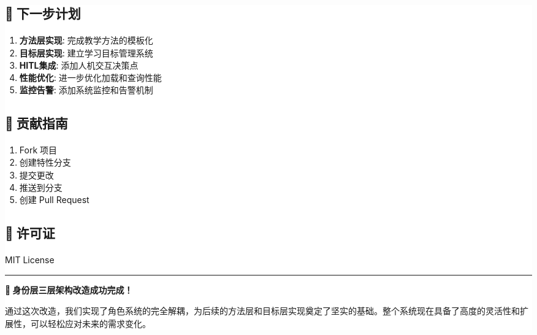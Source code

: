 ## 🚀 下一步计划

1. **方法层实现**: 完成教学方法的模板化
2. **目标层实现**: 建立学习目标管理系统
3. **HITL集成**: 添加人机交互决策点
4. **性能优化**: 进一步优化加载和查询性能
5. **监控告警**: 添加系统监控和告警机制

## 🤝 贡献指南

1. Fork 项目
2. 创建特性分支
3. 提交更改
4. 推送到分支
5. 创建 Pull Request

## 📄 许可证

MIT License

---

**🎉 身份层三层架构改造成功完成！**

通过这次改造，我们实现了角色系统的完全解耦，为后续的方法层和目标层实现奠定了坚实的基础。整个系统现在具备了高度的灵活性和扩展性，可以轻松应对未来的需求变化。
